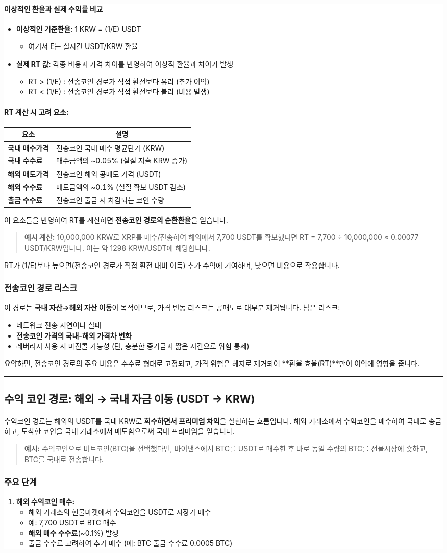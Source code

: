 #### 이상적인 환율과 실제 수익률 비교

* **이상적인 기준환율**: 1 KRW = (1/E) USDT
  * 여기서 E는 실시간 USDT/KRW 환율
  
* **실제 RT 값**: 각종 비용과 가격 차이를 반영하여 이상적 환율과 차이가 발생
  * RT > (1/E) : 전송코인 경로가 직접 환전보다 유리 (추가 이익)
  * RT < (1/E) : 전송코인 경로가 직접 환전보다 불리 (비용 발생)

#### RT 계산 시 고려 요소:

| 요소 | 설명 |
|------|------|
| **국내 매수가격** | 전송코인 국내 매수 평균단가 (KRW) |
| **국내 수수료** | 매수금액의 ~0.05% (실질 지출 KRW 증가) |
| **해외 매도가격** | 전송코인 해외 공매도 가격 (USDT) |
| **해외 수수료** | 매도금액의 ~0.1% (실질 확보 USDT 감소) |
| **출금 수수료** | 전송코인 출금 시 차감되는 코인 수량 |

이 요소들을 반영하여 RT를 계산하면 **전송코인 경로의 순환환율**을 얻습니다.

> **예시 계산:** 10,000,000 KRW로 XRP를 매수/전송하여 해외에서 7,700 USDT를 확보했다면 RT = 7,700 ÷ 10,000,000 ≈ 0.00077 USDT/KRW입니다. 이는 약 1298 KRW/USDT에 해당합니다.

RT가 (1/E)보다 높으면(전송코인 경로가 직접 환전 대비 이득) 추가 수익에 기여하며, 낮으면 비용으로 작용합니다.

### 전송코인 경로 리스크

이 경로는 **국내 자산→해외 자산 이동**이 목적이므로, 가격 변동 리스크는 공매도로 대부분 제거됩니다. 남은 리스크:
- 네트워크 전송 지연이나 실패
- **전송코인 가격의 국내-해외 가격차 변화**
- 레버리지 사용 시 마진콜 가능성 (단, 충분한 증거금과 짧은 시간으로 위험 통제)

요약하면, 전송코인 경로의 주요 비용은 수수료 형태로 고정되고, 가격 위험은 헤지로 제거되어 **환율 효율(RT)**만이 이익에 영향을 줍니다.

---

## 수익 코인 경로: 해외 → 국내 자금 이동 (USDT → KRW)

수익코인 경로는 해외의 USDT를 국내 KRW로 **회수하면서 프리미엄 차익**을 실현하는 흐름입니다. 해외 거래소에서 수익코인을 매수하여 국내로 송금하고, 도착한 코인을 국내 거래소에서 매도함으로써 국내 프리미엄을 얻습니다.

> **예시:** 수익코인으로 비트코인(BTC)을 선택했다면, 바이낸스에서 BTC를 USDT로 매수한 후 바로 동일 수량의 BTC를 선물시장에 숏하고, BTC를 국내로 전송합니다.

### 주요 단계

1. **해외 수익코인 매수:**
   - 해외 거래소의 현물마켓에서 수익코인을 USDT로 시장가 매수
   - 예: 7,700 USDT로 BTC 매수
   - **해외 매수 수수료**(~0.1%) 발생
   - 출금 수수료 고려하여 추가 매수 (예: BTC 출금 수수료 0.0005 BTC)
